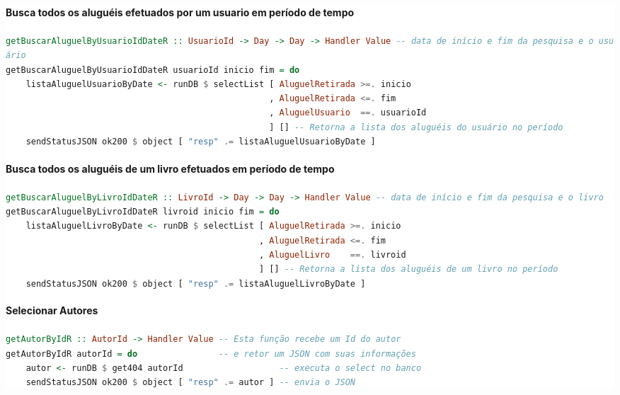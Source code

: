 #### Busca todos os aluguéis efetuados por um usuario em período de tempo
~~~haskell
getBuscarAluguelByUsuarioIdDateR :: UsuarioId -> Day -> Day -> Handler Value -- data de início e fim da pesquisa e o usuário
getBuscarAluguelByUsuarioIdDateR usuarioId inicio fim = do
    listaAluguelUsuarioByDate <- runDB $ selectList [ AluguelRetirada >=. inicio
                                                    , AluguelRetirada <=. fim
                                                    , AluguelUsuario  ==. usuarioId
                                                    ] [] -- Retorna a lista dos aluguéis do usuário no período
    sendStatusJSON ok200 $ object [ "resp" .= listaAluguelUsuarioByDate ]
~~~~

#### Busca todos os aluguéis de um livro efetuados em período de tempo
~~~haskell
getBuscarAluguelByLivroIdDateR :: LivroId -> Day -> Day -> Handler Value -- data de início e fim da pesquisa e o livro
getBuscarAluguelByLivroIdDateR livroid inicio fim = do
    listaAluguelLivroByDate <- runDB $ selectList [ AluguelRetirada >=. inicio
                                                  , AluguelRetirada <=. fim
                                                  , AluguelLivro    ==. livroid
                                                  ] [] -- Retorna a lista dos aluguéis de um livro no período
    sendStatusJSON ok200 $ object [ "resp" .= listaAluguelLivroByDate ]
~~~~


    
#### Selecionar Autores

~~~haskell
getAutorByIdR :: AutorId -> Handler Value -- Esta função recebe um Id do autor
getAutorByIdR autorId = do                -- e retor um JSON com suas informações
    autor <- runDB $ get404 autorId                   -- executa o select no banco 
    sendStatusJSON ok200 $ object [ "resp" .= autor ] -- envia o JSON
~~~~

